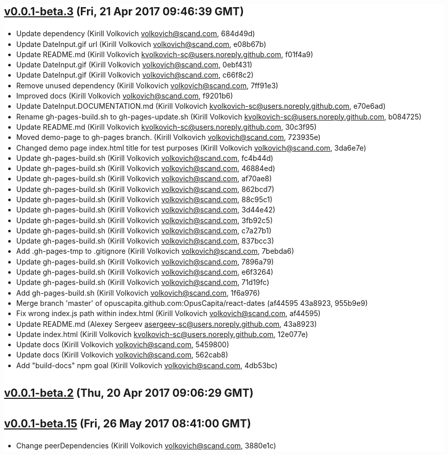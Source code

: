 ## [v0.0.1-beta.3](https://github.com/OpusCapita/react-dates/compare/v0.0.1-beta.2...v0.0.1-beta.3) (Fri, 21 Apr 2017 09:46:39 GMT)
 - Update dependency (Kirill Volkovich <volkovich@scand.com>, 684d49d)
 - Update DateInput.gif url (Kirill Volkovich <volkovich@scand.com>, e08b67b)
 - Update README.md (Kirill Volkovich <kvolkovich-sc@users.noreply.github.com>, f01f4a9)
 - Update DateInput.gif (Kirill Volkovich <volkovich@scand.com>, 0ebf431)
 - Update DateInput.gif (Kirill Volkovich <volkovich@scand.com>, c66f8c2)
 - Remove unused dependency (Kirill Volkovich <volkovich@scand.com>, 7ff91e3)
 - Improved docs (Kirill Volkovich <volkovich@scand.com>, f9201b6)
 - Update DateInput.DOCUMENTATION.md (Kirill Volkovich <kvolkovich-sc@users.noreply.github.com>, e70e6ad)
 - Rename gh-pages-build.sh to gh-pages-update.sh (Kirill Volkovich <kvolkovich-sc@users.noreply.github.com>, b084725)
 - Update README.md (Kirill Volkovich <kvolkovich-sc@users.noreply.github.com>, 30c3f95)
 - Moved demo-page to gh-pages branch. (Kirill Volkovich <volkovich@scand.com>, 723935e)
 - Changed demo page index.html title for test purposes (Kirill Volkovich <volkovich@scand.com>, 3da6e7e)
 - Update gh-pages-build.sh (Kirill Volkovich <volkovich@scand.com>, fc4b44d)
 - Update gh-pages-build.sh (Kirill Volkovich <volkovich@scand.com>, 46884ed)
 - Update gh-pages-build.sh (Kirill Volkovich <volkovich@scand.com>, af70ae8)
 - Update gh-pages-build.sh (Kirill Volkovich <volkovich@scand.com>, 862bcd7)
 - Update gh-pages-build.sh (Kirill Volkovich <volkovich@scand.com>, 88c95c1)
 - Update gh-pages-build.sh (Kirill Volkovich <volkovich@scand.com>, 3d44e42)
 - Update gh-pages-build.sh (Kirill Volkovich <volkovich@scand.com>, 3fb92c5)
 - Update gh-pages-build.sh (Kirill Volkovich <volkovich@scand.com>, c7a27b1)
 - Update gh-pages-build.sh (Kirill Volkovich <volkovich@scand.com>, 837bcc3)
 - Add .gh-pages-tmp to .gitignore (Kirill Volkovich <volkovich@scand.com>, 7bebda6)
 - Update gh-pages-build.sh (Kirill Volkovich <volkovich@scand.com>, 7896a79)
 - Update gh-pages-build.sh (Kirill Volkovich <volkovich@scand.com>, e6f3264)
 - Update gh-pages-build.sh (Kirill Volkovich <volkovich@scand.com>, 71d19fc)
 - Add gh-pages-build.sh (Kirill Volkovich <volkovich@scand.com>, 1f6a976)
 - Merge branch 'master' of opuscapita.github.com:OpusCapita/react-dates (af44595 43a8923, 955b9e9)
 - Fix wrong index.js path within index.html (Kirill Volkovich <volkovich@scand.com>, af44595)
 - Update README.md (Alexey Sergeev <asergeev-sc@users.noreply.github.com>, 43a8923)
 - Update index.html (Kirill Volkovich <kvolkovich-sc@users.noreply.github.com>, 12e077e)
 - Update docs (Kirill Volkovich <volkovich@scand.com>, 5459800)
 - Update docs (Kirill Volkovich <volkovich@scand.com>, 562cab8)
 - Add "build-docs" npm goal (Kirill Volkovich <volkovich@scand.com>, 4db53bc)

## [v0.0.1-beta.2](https://github.com/OpusCapita/react-dates/compare/v0.0.1-beta.15...v0.0.1-beta.2) (Thu, 20 Apr 2017 09:06:29 GMT)

## [v0.0.1-beta.15](https://github.com/OpusCapita/react-dates/compare/v0.0.1-beta.14...v0.0.1-beta.15) (Fri, 26 May 2017 08:41:00 GMT)
 - Change peerDependencies (Kirill Volkovich <volkovich@scand.com>, 3880e1c)
